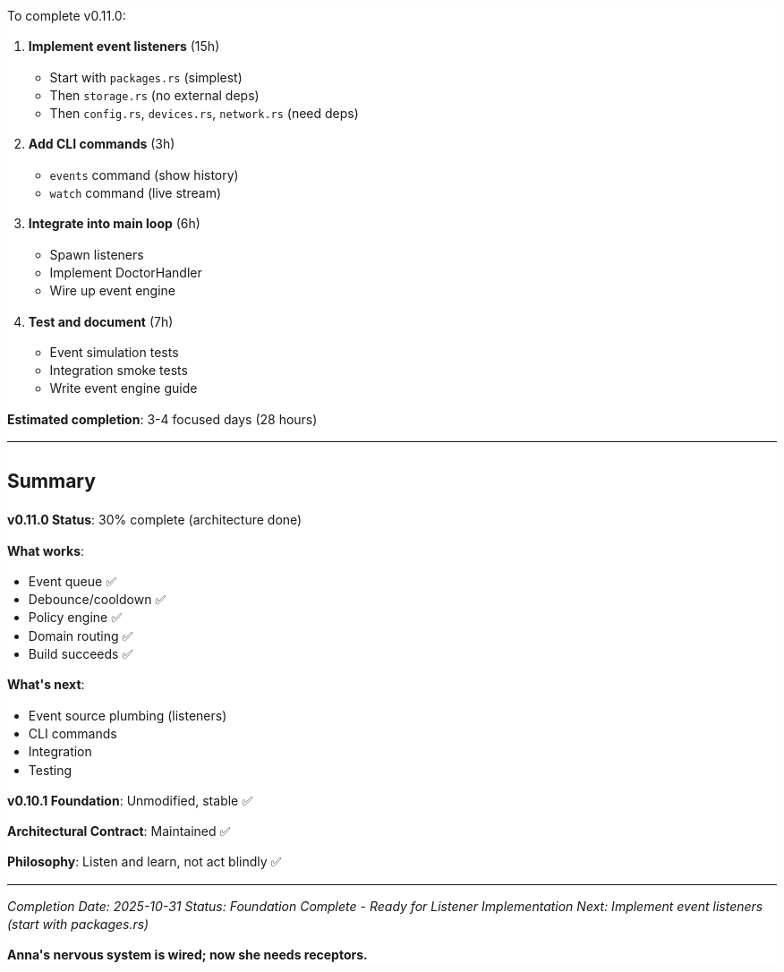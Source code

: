 To complete v0.11.0:

1. **Implement event listeners** (15h)
   - Start with `packages.rs` (simplest)
   - Then `storage.rs` (no external deps)
   - Then `config.rs`, `devices.rs`, `network.rs` (need deps)

2. **Add CLI commands** (3h)
   - `events` command (show history)
   - `watch` command (live stream)

3. **Integrate into main loop** (6h)
   - Spawn listeners
   - Implement DoctorHandler
   - Wire up event engine

4. **Test and document** (7h)
   - Event simulation tests
   - Integration smoke tests
   - Write event engine guide

**Estimated completion**: 3-4 focused days (28 hours)

---

## Summary

**v0.11.0 Status**: 30% complete (architecture done)

**What works**:
- Event queue ✅
- Debounce/cooldown ✅
- Policy engine ✅
- Domain routing ✅
- Build succeeds ✅

**What's next**:
- Event source plumbing (listeners)
- CLI commands
- Integration
- Testing

**v0.10.1 Foundation**: Unmodified, stable ✅

**Architectural Contract**: Maintained ✅

**Philosophy**: Listen and learn, not act blindly ✅

---

*Completion Date: 2025-10-31*
*Status: Foundation Complete - Ready for Listener Implementation*
*Next: Implement event listeners (start with packages.rs)*

**Anna's nervous system is wired; now she needs receptors.**

